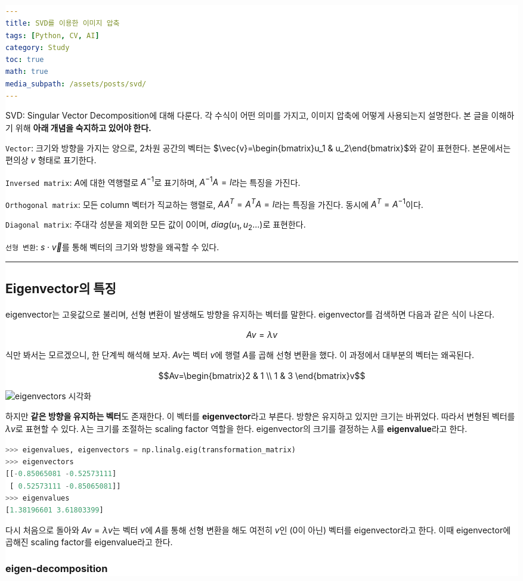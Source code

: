```yaml
---
title: SVD를 이용한 이미지 압축
tags: [Python, CV, AI]
category: Study
toc: true 
math: true
media_subpath: /assets/posts/svd/
---
```


SVD: Singular Vector Decomposition에 대해 다룬다. 각 수식이 어떤 의미를 가지고, 이미지 압축에 어떻게 사용되는지 설명한다. 본 글을 이해하기 위해 **아래 개념을 숙지하고 있어야 한다.**

`Vector`: 크기와 방향을 가지는 양으로, 2차원 공간의 벡터는 $\vec{v}=\begin{bmatrix}u_1 & u_2\end{bmatrix}$와 같이 표현한다. 본문에서는 편의상 $v$ 형태로 표기한다.

`Inversed matrix`: $A$에 대한 역행렬로 $A^{-1}$로 표기하며, $A^{-1}A=I$라는 특징을 가진다.

`Orthogonal matrix`: 모든 column 벡터가 직교하는 행렬로, $AA^T=A^TA=I$라는 특징을 가진다. 동시에 $A^T=A^{-1}$이다.

`Diagonal matrix`: 주대각 성분을 제외한 모든 값이 0이며, $diag(u_1,u_2 ...)$로 표현한다.

`선형 변환`: $s\cdot \vec{v}$를 통해 벡터의 크기와 방향을 왜곡할 수 있다.

---

## Eigenvector의 특징

eigenvector는 고윳값으로 불리며, 선형 변환이 발생해도 방향을 유지하는 벡터를 말한다. eigenvector를 검색하면 다음과 같은 식이 나온다.

$$Av=\lambda v$$

식만 봐서는 모르겠으니, 한 단계씩 해석해 보자. $Av$는 벡터 $v$에 행렬 $A$를 곱해 선형 변환을 했다. 이 과정에서 대부분의 벡터는 왜곡된다.

$$Av=\begin{bmatrix}2 & 1 \\ 1 & 3 \end{bmatrix}v$$

![eigenvectors 시각화](eigen-2d.png)

하지만 **같은 방향을 유지하는 벡터**도 존재한다. 이 벡터를 **eigenvector**라고 부른다. 방향은 유지하고 있지만 크기는 바뀌었다. 따라서 변형된 벡터를 $\lambda v$로 표현할 수 있다. $\lambda$는 크기를 조절하는 scaling factor 역할을 한다. eigenvector의 크기를 결정하는 $\lambda$를 **eigenvalue**라고 한다.

```python
>>> eigenvalues, eigenvectors = np.linalg.eig(transformation_matrix)
>>> eigenvectors
[[-0.85065081 -0.52573111]
 [ 0.52573111 -0.85065081]] 
>>> eigenvalues
[1.38196601 3.61803399]
```

다시 처음으로 돌아와 $Av=\lambda v$는 벡터 $v$에 $A$를 통해 선형 변환을 해도 여전히 $v$인 (0이 아닌) 벡터를 eigenvector라고 한다. 이때 eigenvector에 곱해진 scaling factor를 eigenvalue라고 한다.

### eigen-decomposition
